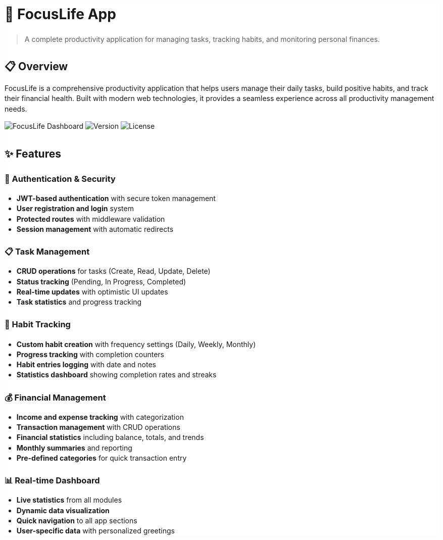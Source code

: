 # 🎯 FocusLife App

> A complete productivity application for managing tasks, tracking habits, and monitoring personal finances.

## 📋 Overview

FocusLife is a comprehensive productivity application that helps users manage their daily tasks, build positive habits, and track their financial health. Built with modern web technologies, it provides a seamless experience across all productivity management needs.

![FocusLife Dashboard](https://img.shields.io/badge/Status-Production%20Ready-green)
![Version](https://img.shields.io/badge/Version-1.0.0-blue)
![License](https://img.shields.io/badge/License-MIT-yellow)

## ✨ Features

### 🔐 Authentication & Security
- **JWT-based authentication** with secure token management
- **User registration and login** system
- **Protected routes** with middleware validation
- **Session management** with automatic redirects

### 📋 Task Management
- **CRUD operations** for tasks (Create, Read, Update, Delete)
- **Status tracking** (Pending, In Progress, Completed)
- **Real-time updates** with optimistic UI updates
- **Task statistics** and progress tracking

### 🎯 Habit Tracking
- **Custom habit creation** with frequency settings (Daily, Weekly, Monthly)
- **Progress tracking** with completion counters
- **Habit entries logging** with date and notes
- **Statistics dashboard** showing completion rates and streaks

### 💰 Financial Management
- **Income and expense tracking** with categorization
- **Transaction management** with CRUD operations
- **Financial statistics** including balance, totals, and trends
- **Monthly summaries** and reporting
- **Pre-defined categories** for quick transaction entry

### 📊 Real-time Dashboard
- **Live statistics** from all modules
- **Dynamic data visualization** 
- **Quick navigation** to all app sections
- **User-specific data** with personalized greetings
